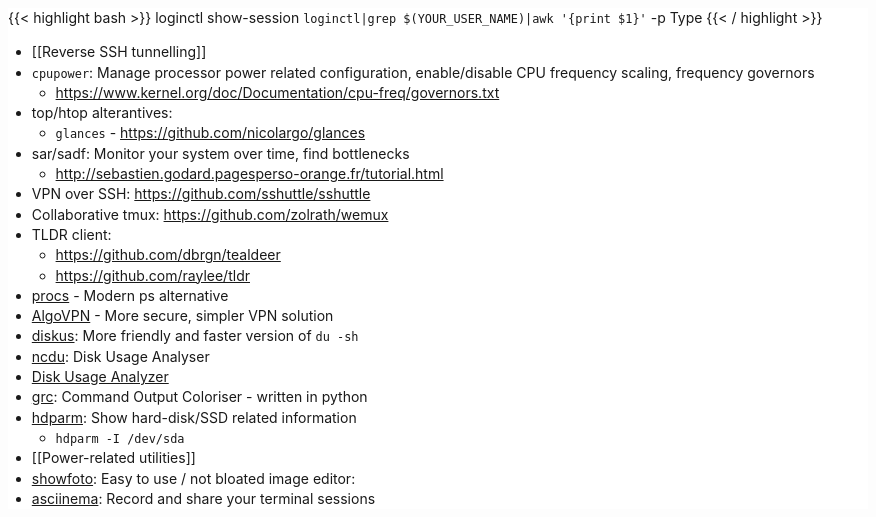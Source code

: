   {{< highlight bash >}}
  loginctl show-session `loginctl|grep $(YOUR_USER_NAME)|awk '{print $1}'` -p Type
  {{< / highlight >}}

* [[Reverse SSH tunnelling]]
* `cpupower`: Manage processor power related configuration, enable/disable CPU
  frequency scaling, frequency governors
  * <https://www.kernel.org/doc/Documentation/cpu-freq/governors.txt>
* top/htop alterantives:
    * `glances` - <https://github.com/nicolargo/glances>
* sar/sadf: Monitor your system over time, find bottlenecks
    * <http://sebastien.godard.pagesperso-orange.fr/tutorial.html>
* VPN over SSH: <https://github.com/sshuttle/sshuttle>
* Collaborative tmux: <https://github.com/zolrath/wemux>
* TLDR client:
    * <https://github.com/dbrgn/tealdeer>
    * <https://github.com/raylee/tldr>
* [procs](https://github.com/dalance/procs) - Modern ps alternative
* [AlgoVPN](https://github.com/trailofbits/algo) - More secure, simpler VPN solution
* [diskus](https://github.com/sharkdp/diskus): More friendly and faster version of `du -sh`
* [ncdu](https://dev.yorhel.nl/ncdu): Disk Usage Analyser
* [Disk Usage Analyzer](http://www.marzocca.net/linux/baobab/baobab-getting-started.html)
* [grc](https://github.com/garabik/grc): Command Output Coloriser - written in python
* [hdparm](https://en.wikipedia.org/wiki/Hdparm): Show hard-disk/SSD related information
    * `hdparm -I /dev/sda`
* [[Power-related utilities]]
* [showfoto](https://kde.org/applications/graphics/org.kde.showfoto): Easy to use / not bloated image editor:
* [asciinema](https://asciinema.org/): Record and share your terminal sessions
